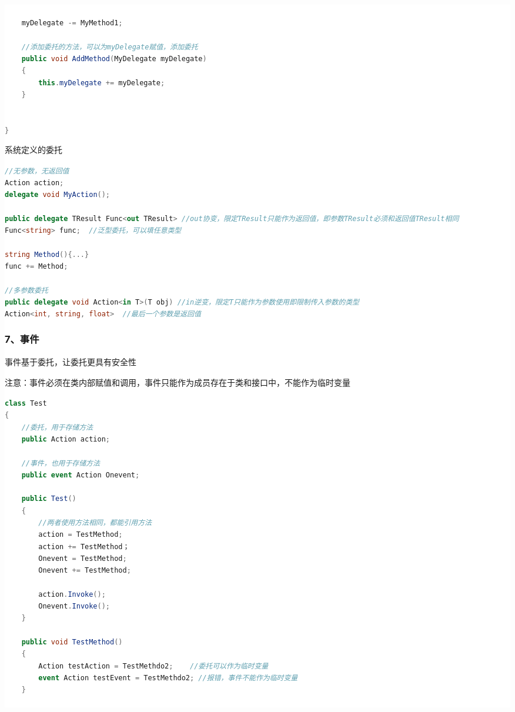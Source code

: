 ```C#
    
    myDelegate -= MyMethod1;
    
    //添加委托的方法，可以为myDelegate赋值，添加委托
    public void AddMethod(MyDelegate myDelegate)
    {
        this.myDelegate += myDelegate;
    }
    
    
}
```

系统定义的委托

```C#
//无参数，无返回值
Action action;	
delegate void MyAction();

public delegate TResult Func<out TResult> //out协变，限定TResult只能作为返回值，即参数TResult必须和返回值TResult相同
Func<string> func;	//泛型委托，可以填任意类型

string Method(){...}
func += Method;

//多参数委托
public delegate void Action<in T>(T obj) //in逆变，限定T只能作为参数使用即限制传入参数的类型
Action<int, string, float>	//最后一个参数是返回值
```



### 7、事件

事件基于委托，让委托更具有安全性

注意：事件必须在类内部赋值和调用，事件只能作为成员存在于类和接口中，不能作为临时变量

```C#
class Test
{
    //委托，用于存储方法
    public Action action;
    
    //事件，也用于存储方法
    public event Action Onevent;
    
    public Test()
    {
        //两者使用方法相同，都能引用方法
        action = TestMethod;
        action += TestMethod；
        Onevent = TestMethod;
        Onevent += TestMethod;
        
        action.Invoke();
        Onevent.Invoke();
    }
    
    public void TestMethod()
    {
        Action testAction = TestMethdo2;	//委托可以作为临时变量
        event Action testEvent = TestMethdo2; //报错，事件不能作为临时变量
    }
    
```